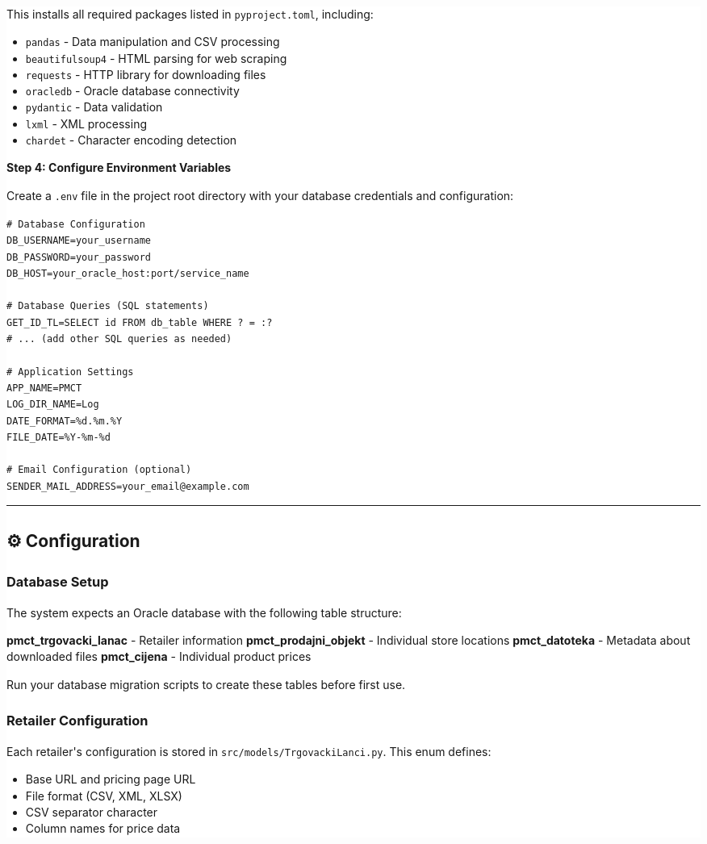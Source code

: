 This installs all required packages listed in `pyproject.toml`, including:
- `pandas` - Data manipulation and CSV processing
- `beautifulsoup4` - HTML parsing for web scraping
- `requests` - HTTP library for downloading files
- `oracledb` - Oracle database connectivity
- `pydantic` - Data validation
- `lxml` - XML processing
- `chardet` - Character encoding detection

**Step 4: Configure Environment Variables**

Create a `.env` file in the project root directory with your database credentials and configuration:

```env
# Database Configuration
DB_USERNAME=your_username
DB_PASSWORD=your_password
DB_HOST=your_oracle_host:port/service_name

# Database Queries (SQL statements)
GET_ID_TL=SELECT id FROM db_table WHERE ? = :?
# ... (add other SQL queries as needed)

# Application Settings
APP_NAME=PMCT
LOG_DIR_NAME=Log
DATE_FORMAT=%d.%m.%Y
FILE_DATE=%Y-%m-%d

# Email Configuration (optional)
SENDER_MAIL_ADDRESS=your_email@example.com
```

---

## ⚙️ Configuration

### Database Setup

The system expects an Oracle database with the following table structure:

**pmct_trgovacki_lanac** - Retailer information
**pmct_prodajni_objekt** - Individual store locations
**pmct_datoteka** - Metadata about downloaded files
**pmct_cijena** - Individual product prices

Run your database migration scripts to create these tables before first use.

### Retailer Configuration

Each retailer's configuration is stored in `src/models/TrgovackiLanci.py`. This enum defines:
- Base URL and pricing page URL
- File format (CSV, XML, XLSX)
- CSV separator character
- Column names for price data
